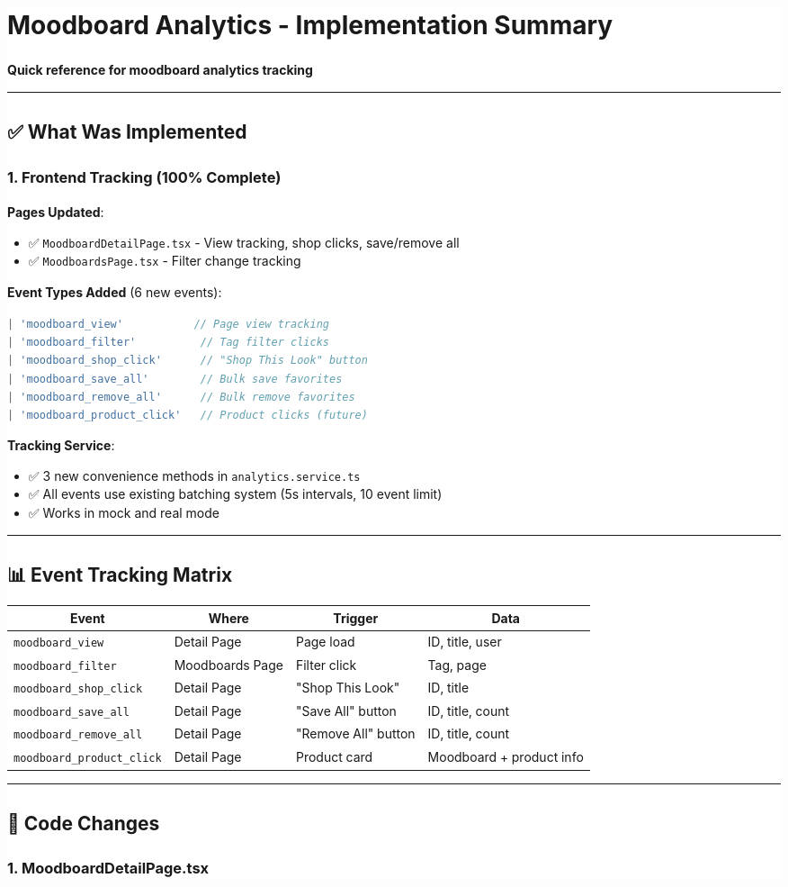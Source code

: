 # Moodboard Analytics - Implementation Summary

**Quick reference for moodboard analytics tracking**

---

## ✅ What Was Implemented

### 1. Frontend Tracking (100% Complete)

**Pages Updated**:
- ✅ `MoodboardDetailPage.tsx` - View tracking, shop clicks, save/remove all
- ✅ `MoodboardsPage.tsx` - Filter change tracking

**Event Types Added** (6 new events):
```typescript
| 'moodboard_view'           // Page view tracking
| 'moodboard_filter'          // Tag filter clicks
| 'moodboard_shop_click'      // "Shop This Look" button
| 'moodboard_save_all'        // Bulk save favorites
| 'moodboard_remove_all'      // Bulk remove favorites  
| 'moodboard_product_click'   // Product clicks (future)
```

**Tracking Service**:
- ✅ 3 new convenience methods in `analytics.service.ts`
- ✅ All events use existing batching system (5s intervals, 10 event limit)
- ✅ Works in mock and real mode

---

## 📊 Event Tracking Matrix

| Event | Where | Trigger | Data |
|-------|-------|---------|------|
| `moodboard_view` | Detail Page | Page load | ID, title, user |
| `moodboard_filter` | Moodboards Page | Filter click | Tag, page |
| `moodboard_shop_click` | Detail Page | "Shop This Look" | ID, title |
| `moodboard_save_all` | Detail Page | "Save All" button | ID, title, count |
| `moodboard_remove_all` | Detail Page | "Remove All" button | ID, title, count |
| `moodboard_product_click` | Detail Page | Product card | Moodboard + product info |

---

## 🔧 Code Changes

### 1. MoodboardDetailPage.tsx
